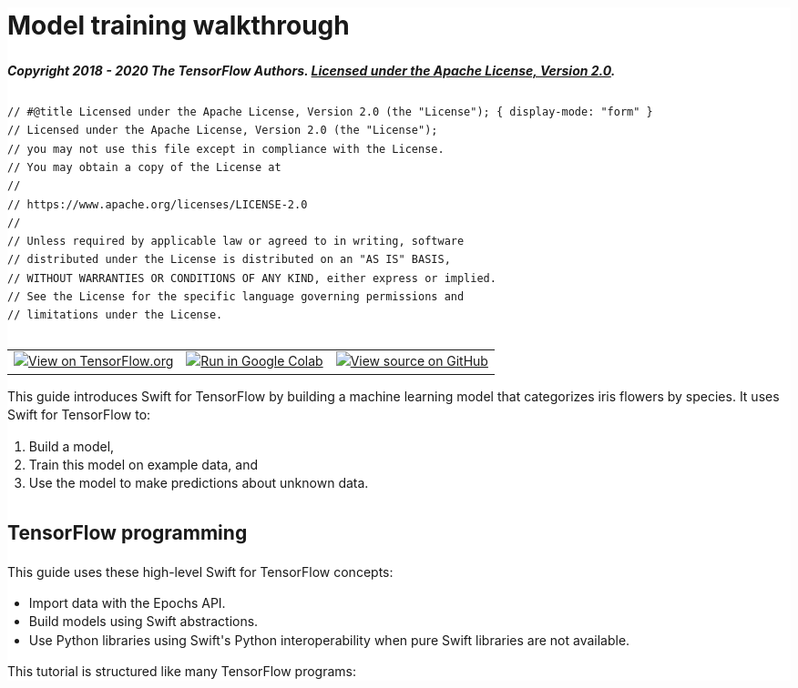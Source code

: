 # Model training walkthrough



##### Copyright 2018 - 2020 The TensorFlow Authors. [Licensed under the Apache License, Version 2.0](#scrollTo=y_UVSRtBBsJk).

```
// #@title Licensed under the Apache License, Version 2.0 (the "License"); { display-mode: "form" }
// Licensed under the Apache License, Version 2.0 (the "License");
// you may not use this file except in compliance with the License.
// You may obtain a copy of the License at
//
// https://www.apache.org/licenses/LICENSE-2.0
//
// Unless required by applicable law or agreed to in writing, software
// distributed under the License is distributed on an "AS IS" BASIS,
// WITHOUT WARRANTIES OR CONDITIONS OF ANY KIND, either express or implied.
// See the License for the specific language governing permissions and
// limitations under the License.
```

<table class="tfo-notebook-buttons" align="left">
  <td>
    <a target="_blank" href="https://www.tensorflow.org/swift/tutorials/model_training_walkthrough"><img src="https://www.tensorflow.org/images/tf_logo_32px.png" />View on TensorFlow.org</a>
  </td>
  <td>
    <a target="_blank" href="https://colab.research.google.com/github/tensorflow/swift/blob/main/docs/site/tutorials/model_training_walkthrough.ipynb"><img src="https://www.tensorflow.org/images/colab_logo_32px.png" />Run in Google Colab</a>
  </td>
  <td>
    <a target="_blank" href="https://github.com/tensorflow/swift/blob/main/docs/site/tutorials/model_training_walkthrough.ipynb"><img src="https://www.tensorflow.org/images/GitHub-Mark-32px.png" />View source on GitHub</a>
  </td>
</table>

This guide introduces Swift for TensorFlow by building a machine learning model that categorizes iris flowers by species. It uses Swift for TensorFlow to:
1. Build a model,
2. Train this model on example data, and
3. Use the model to make predictions about unknown data.

## TensorFlow programming

This guide uses these high-level Swift for TensorFlow concepts:

* Import data with the Epochs API.
* Build models using Swift abstractions.
* Use Python libraries using Swift's Python interoperability when pure Swift libraries are not available.

This tutorial is structured like many TensorFlow programs:
